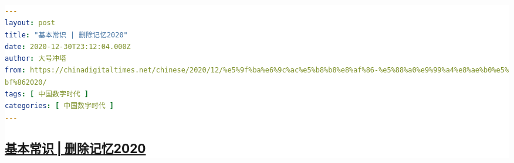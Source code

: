 ```yaml
---
layout: post
title: "基本常识 | 删除记忆2020"
date: 2020-12-30T23:12:04.000Z
author: 大号冲塔
from: https://chinadigitaltimes.net/chinese/2020/12/%e5%9f%ba%e6%9c%ac%e5%b8%b8%e8%af%86-%e5%88%a0%e9%99%a4%e8%ae%b0%e5%bf%862020/
tags: [ 中国数字时代 ]
categories: [ 中国数字时代 ]
---
```


[基本常识 | 删除记忆2020](https://chinadigitaltimes.net/chinese/2020/12/%e5%9f%ba%e6%9c%ac%e5%b8%b8%e8%af%86-%e5%88%a0%e9%99%a4%e8%ae%b0%e5%bf%862020/)
------

<div>